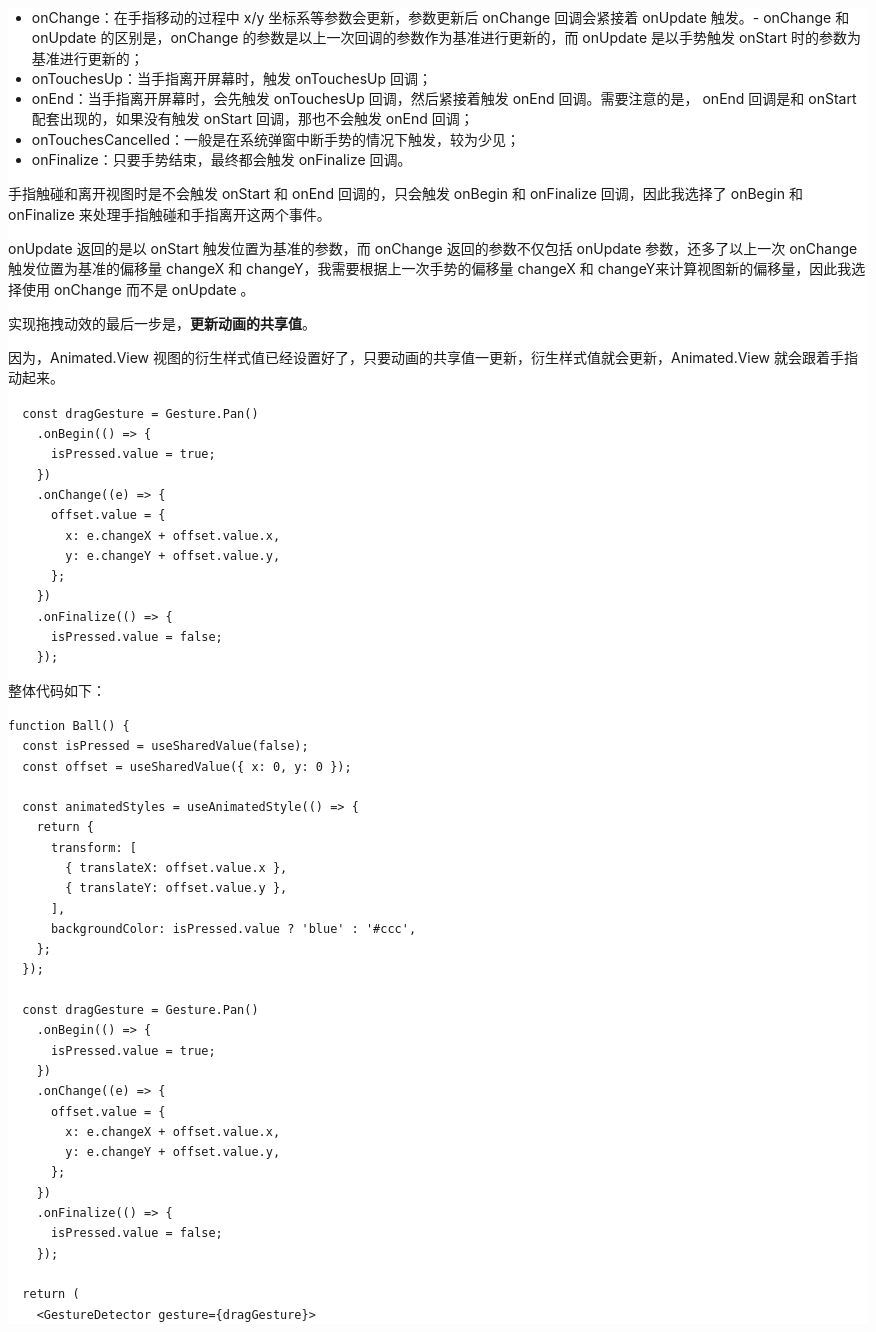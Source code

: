 - onChange：在手指移动的过程中 x/y 坐标系等参数会更新，参数更新后 onChange 回调会紧接着 onUpdate 触发。- onChange 和 onUpdate 的区别是，onChange 的参数是以上一次回调的参数作为基准进行更新的，而 onUpdate 是以手势触发 onStart 时的参数为基准进行更新的；
- onTouchesUp：当手指离开屏幕时，触发 onTouchesUp 回调；
- onEnd：当手指离开屏幕时，会先触发 onTouchesUp 回调，然后紧接着触发 onEnd 回调。需要注意的是， onEnd 回调是和 onStart 配套出现的，如果没有触发 onStart 回调，那也不会触发 onEnd 回调；
- onTouchesCancelled：一般是在系统弹窗中断手势的情况下触发，较为少见；
- onFinalize：只要手势结束，最终都会触发 onFinalize 回调。


手指触碰和离开视图时是不会触发 onStart 和 onEnd 回调的，只会触发 onBegin 和 onFinalize 回调，因此我选择了 onBegin 和 onFinalize 来处理手指触碰和手指离开这两个事件。

onUpdate 返回的是以 onStart 触发位置为基准的参数，而 onChange 返回的参数不仅包括 onUpdate 参数，还多了以上一次 onChange 触发位置为基准的偏移量 changeX 和 changeY，我需要根据上一次手势的偏移量 changeX 和 changeY来计算视图新的偏移量，因此我选择使用 onChange 而不是 onUpdate 。


实现拖拽动效的最后一步是，**更新动画的共享值**。

因为，Animated.View 视图的衍生样式值已经设置好了，只要动画的共享值一更新，衍生样式值就会更新，Animated.View 就会跟着手指动起来。
```JSX
  const dragGesture = Gesture.Pan()
    .onBegin(() => {
      isPressed.value = true;
    })
    .onChange((e) => {
      offset.value = {
        x: e.changeX + offset.value.x,
        y: e.changeY + offset.value.y,
      };
    })
    .onFinalize(() => {
      isPressed.value = false;
    });
```

整体代码如下：
```JSX
function Ball() {
  const isPressed = useSharedValue(false);
  const offset = useSharedValue({ x: 0, y: 0 });

  const animatedStyles = useAnimatedStyle(() => {
    return {
      transform: [
        { translateX: offset.value.x },
        { translateY: offset.value.y },
      ],
      backgroundColor: isPressed.value ? 'blue' : '#ccc',
    };
  });

  const dragGesture = Gesture.Pan()
    .onBegin(() => {
      isPressed.value = true;
    })
    .onChange((e) => {
      offset.value = {
        x: e.changeX + offset.value.x,
        y: e.changeY + offset.value.y,
      };
    })
    .onFinalize(() => {
      isPressed.value = false;
    });

  return (
    <GestureDetector gesture={dragGesture}>
```